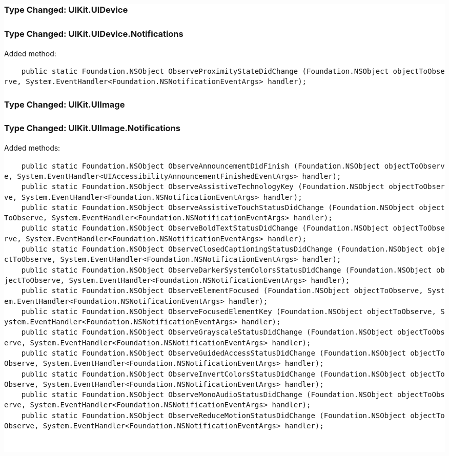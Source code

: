 </div> 

</div> 
 <div>
<h3>Type Changed: UIKit.UIDevice</h3>
 <div>
<h3>Type Changed: UIKit.UIDevice.Notifications</h3>
<div>
<p>Added method:</p>
<pre>
	<span class='added added-method ' data-is-non-breaking="">public static Foundation.NSObject ObserveProximityStateDidChange (Foundation.NSObject objectToObserve, System.EventHandler&lt;Foundation.NSNotificationEventArgs&gt; handler);</span>
</pre>
</div>

</div> 

</div> 
 <div>
<h3>Type Changed: UIKit.UIImage</h3>
 <div>
<h3>Type Changed: UIKit.UIImage.Notifications</h3>
<div>
<p>Added methods:</p>
<pre>
	<span class='added added-method ' data-is-non-breaking="">public static Foundation.NSObject ObserveAnnouncementDidFinish (Foundation.NSObject objectToObserve, System.EventHandler&lt;UIAccessibilityAnnouncementFinishedEventArgs&gt; handler);</span>
	<span class='added added-method ' data-is-non-breaking="">public static Foundation.NSObject ObserveAssistiveTechnologyKey (Foundation.NSObject objectToObserve, System.EventHandler&lt;Foundation.NSNotificationEventArgs&gt; handler);</span>
	<span class='added added-method ' data-is-non-breaking="">public static Foundation.NSObject ObserveAssistiveTouchStatusDidChange (Foundation.NSObject objectToObserve, System.EventHandler&lt;Foundation.NSNotificationEventArgs&gt; handler);</span>
	<span class='added added-method ' data-is-non-breaking="">public static Foundation.NSObject ObserveBoldTextStatusDidChange (Foundation.NSObject objectToObserve, System.EventHandler&lt;Foundation.NSNotificationEventArgs&gt; handler);</span>
	<span class='added added-method ' data-is-non-breaking="">public static Foundation.NSObject ObserveClosedCaptioningStatusDidChange (Foundation.NSObject objectToObserve, System.EventHandler&lt;Foundation.NSNotificationEventArgs&gt; handler);</span>
	<span class='added added-method ' data-is-non-breaking="">public static Foundation.NSObject ObserveDarkerSystemColorsStatusDidChange (Foundation.NSObject objectToObserve, System.EventHandler&lt;Foundation.NSNotificationEventArgs&gt; handler);</span>
	<span class='added added-method ' data-is-non-breaking="">public static Foundation.NSObject ObserveElementFocused (Foundation.NSObject objectToObserve, System.EventHandler&lt;Foundation.NSNotificationEventArgs&gt; handler);</span>
	<span class='added added-method ' data-is-non-breaking="">public static Foundation.NSObject ObserveFocusedElementKey (Foundation.NSObject objectToObserve, System.EventHandler&lt;Foundation.NSNotificationEventArgs&gt; handler);</span>
	<span class='added added-method ' data-is-non-breaking="">public static Foundation.NSObject ObserveGrayscaleStatusDidChange (Foundation.NSObject objectToObserve, System.EventHandler&lt;Foundation.NSNotificationEventArgs&gt; handler);</span>
	<span class='added added-method ' data-is-non-breaking="">public static Foundation.NSObject ObserveGuidedAccessStatusDidChange (Foundation.NSObject objectToObserve, System.EventHandler&lt;Foundation.NSNotificationEventArgs&gt; handler);</span>
	<span class='added added-method ' data-is-non-breaking="">public static Foundation.NSObject ObserveInvertColorsStatusDidChange (Foundation.NSObject objectToObserve, System.EventHandler&lt;Foundation.NSNotificationEventArgs&gt; handler);</span>
	<span class='added added-method ' data-is-non-breaking="">public static Foundation.NSObject ObserveMonoAudioStatusDidChange (Foundation.NSObject objectToObserve, System.EventHandler&lt;Foundation.NSNotificationEventArgs&gt; handler);</span>
	<span class='added added-method ' data-is-non-breaking="">public static Foundation.NSObject ObserveReduceMotionStatusDidChange (Foundation.NSObject objectToObserve, System.EventHandler&lt;Foundation.NSNotificationEventArgs&gt; handler);</span>
